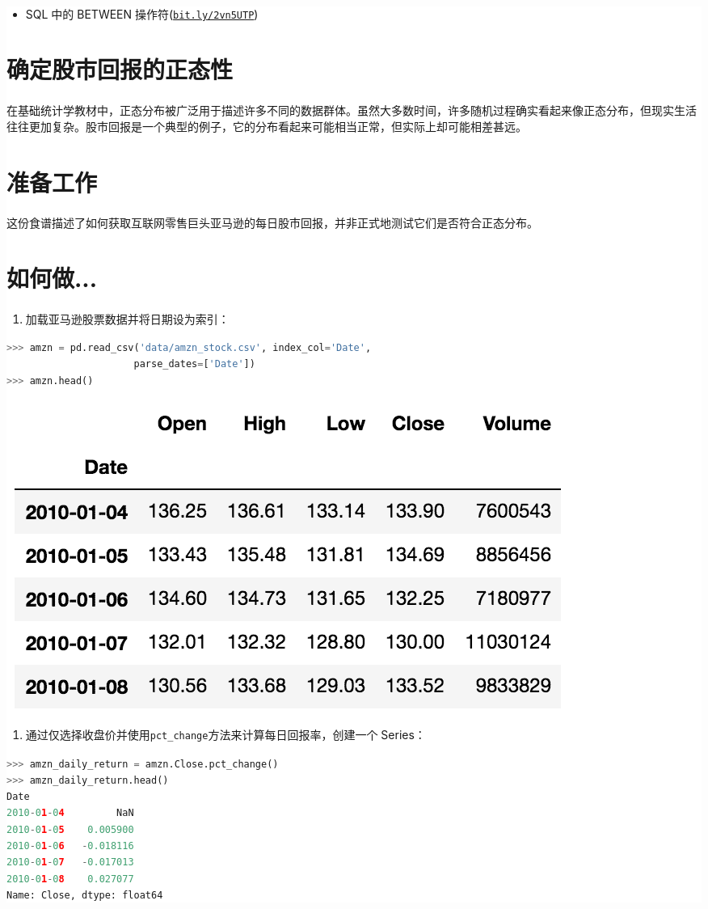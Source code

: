 +   SQL 中的 BETWEEN 操作符([`bit.ly/2vn5UTP`](https://www.w3schools.com/sql/sql_between.asp))

# 确定股市回报的正态性

在基础统计学教材中，正态分布被广泛用于描述许多不同的数据群体。虽然大多数时间，许多随机过程确实看起来像正态分布，但现实生活往往更加复杂。股市回报是一个典型的例子，它的分布看起来可能相当正常，但实际上却可能相差甚远。

# 准备工作

这份食谱描述了如何获取互联网零售巨头亚马逊的每日股市回报，并非正式地测试它们是否符合正态分布。

# 如何做...

1.  加载亚马逊股票数据并将日期设为索引：

```py
>>> amzn = pd.read_csv('data/amzn_stock.csv', index_col='Date',
                      parse_dates=['Date'])
>>> amzn.head()
```

![](img/32cbff6f-8e7f-45ec-b066-abff676c389b.png)

1.  通过仅选择收盘价并使用`pct_change`方法来计算每日回报率，创建一个 Series：

```py
>>> amzn_daily_return = amzn.Close.pct_change()
>>> amzn_daily_return.head()
Date
2010-01-04         NaN
2010-01-05    0.005900
2010-01-06   -0.018116
2010-01-07   -0.017013
2010-01-08    0.027077
Name: Close, dtype: float64
```
